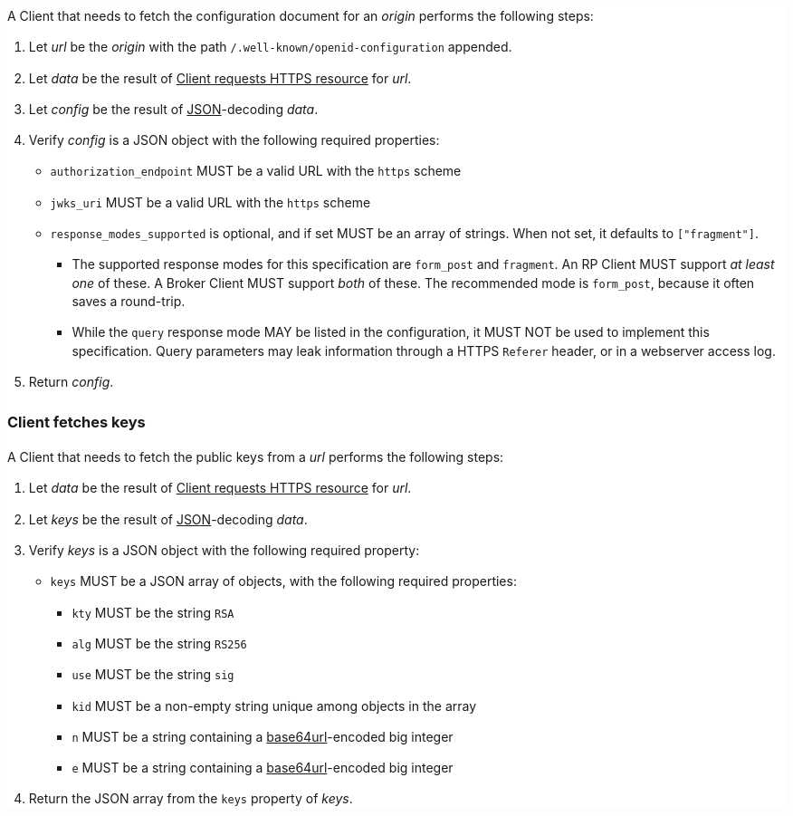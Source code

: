 A Client that needs to fetch the configuration document for an _origin_
performs the following steps:

1. Let _url_ be the _origin_ with the path `/.well-known/openid-configuration`
   appended.

2. Let _data_ be the result of [Client requests HTTPS resource] for _url_.

3. Let _config_ be the result of [JSON]-decoding _data_.

4. Verify _config_ is a JSON object with the following required properties:

   * `authorization_endpoint` MUST be a valid URL with the `https` scheme

   * `jwks_uri` MUST be a valid URL with the `https` scheme

   * `response_modes_supported` is optional, and if set MUST be an array of
     strings. When not set, it defaults to `["fragment"]`.

     * The supported response modes for this specification are `form_post` and
       `fragment`. An RP Client MUST support *at least one* of these. A Broker
       Client MUST support *both* of these. The recommended mode is
       `form_post`, because it often saves a round-trip.

     * While the `query` response mode MAY be listed in the configuration, it
       MUST NOT be used to implement this specification. Query parameters may
       leak information through a HTTPS `Referer` header, or in a webserver
       access log.

5. Return _config_.

### Client fetches keys

A Client that needs to fetch the public keys from a _url_ performs the
following steps:

1. Let _data_ be the result of [Client requests HTTPS resource] for _url_.

3. Let _keys_ be the result of [JSON]-decoding _data_.

4. Verify _keys_ is a JSON object with the following required property:

   * `keys` MUST be a JSON array of objects, with the following required
     properties:

     * `kty` MUST be the string `RSA`

     * `alg` MUST be the string `RS256`

     * `use` MUST be the string `sig`

     * `kid` MUST be a non-empty string unique among objects in the array

     * `n` MUST be a string containing a [base64url]-encoded big integer

     * `e` MUST be a string containing a [base64url]-encoded big integer

5. Return the JSON array from the `keys` property of _keys_.

 [Client completes authentication]: #client-completes-authentication
 [Client fetches configuration]: #client-fetches-configuration
 [Client fetches keys]: #client-fetches-keys
 [Client requests HTTPS resource]: #client-requests-https-resource
 [Client starts authentication]: #client-starts-authentication
 [Simple HTTPS fetch]: #simple-https-fetch

 [Email normalization]: ./Email-Normalization.md

 [Base64url]: https://tools.ietf.org/html/rfc4648#section-5
 [Form-urldecoding]: https://url.spec.whatwg.org/#application/x-www-form-urlencoded
 [HTTPS]: https://tools.ietf.org/html/rfc2616
 [JSON]: https://tools.ietf.org/html/rfc8259
 [RSA public key]: https://tools.ietf.org/html/rfc3447#section-3.1
 [RSASSA-PKCS1-v1_5]: https://tools.ietf.org/html/rfc3447#section-8.2
 [Section 13 of RFC 2616]: https://tools.ietf.org/html/rfc2616#section-13
